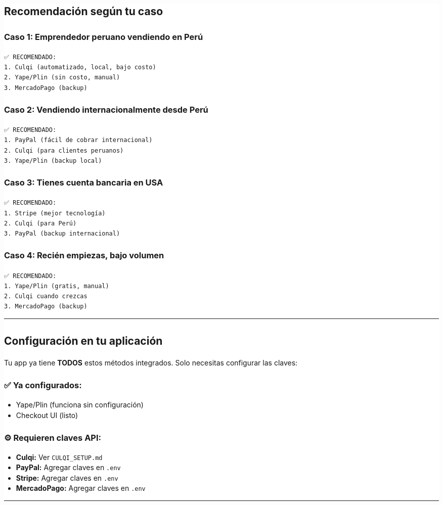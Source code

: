 
## Recomendación según tu caso

### Caso 1: Emprendedor peruano vendiendo en Perú
```
✅ RECOMENDADO:
1. Culqi (automatizado, local, bajo costo)
2. Yape/Plin (sin costo, manual)
3. MercadoPago (backup)
```

### Caso 2: Vendiendo internacionalmente desde Perú
```
✅ RECOMENDADO:
1. PayPal (fácil de cobrar internacional)
2. Culqi (para clientes peruanos)
3. Yape/Plin (backup local)
```

### Caso 3: Tienes cuenta bancaria en USA
```
✅ RECOMENDADO:
1. Stripe (mejor tecnología)
2. Culqi (para Perú)
3. PayPal (backup internacional)
```

### Caso 4: Recién empiezas, bajo volumen
```
✅ RECOMENDADO:
1. Yape/Plin (gratis, manual)
2. Culqi cuando crezcas
3. MercadoPago (backup)
```

---

## Configuración en tu aplicación

Tu app ya tiene **TODOS** estos métodos integrados. Solo necesitas configurar las claves:

### ✅ Ya configurados:
- Yape/Plin (funciona sin configuración)
- Checkout UI (listo)

### ⚙️ Requieren claves API:
- **Culqi:** Ver `CULQI_SETUP.md`
- **PayPal:** Agregar claves en `.env`
- **Stripe:** Agregar claves en `.env`
- **MercadoPago:** Agregar claves en `.env`

---